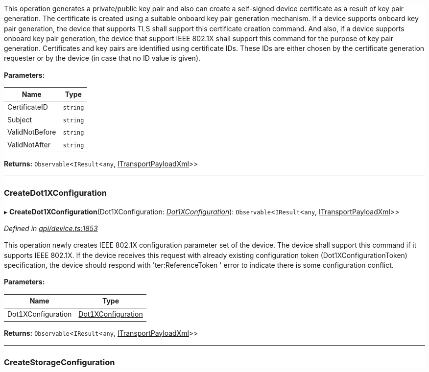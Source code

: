 This operation generates a private/public key pair and also can create a self-signed device certificate as a result of key pair generation. The certificate is created using a suitable onboard key pair generation mechanism. If a device supports onboard key pair generation, the device that supports TLS shall support this certificate creation command. And also, if a device supports onboard key pair generation, the device that support IEEE 802.1X shall support this command for the purpose of key pair generation. Certificates and key pairs are identified using certificate IDs. These IDs are either chosen by the certificate generation requester or by the device (in case that no ID value is given).

**Parameters:**

| Name | Type |
| ------ | ------ |
| CertificateID | `string` |
| Subject | `string` |
| ValidNotBefore | `string` |
| ValidNotAfter | `string` |

**Returns:** `Observable`<`IResult`<`any`, [ITransportPayloadXml](../interfaces/_soap_request_.itransportpayloadxml.md)>>

___
<a id="createdot1xconfiguration"></a>

###  CreateDot1XConfiguration

▸ **CreateDot1XConfiguration**(Dot1XConfiguration: *[Dot1XConfiguration](../interfaces/_api_types_.dot1xconfiguration.md)*): `Observable`<`IResult`<`any`, [ITransportPayloadXml](../interfaces/_soap_request_.itransportpayloadxml.md)>>

*Defined in [api/device.ts:1853](https://github.com/patrickmichalina/onvif-rx/blob/1596479/src/api/device.ts#L1853)*

This operation newly creates IEEE 802.1X configuration parameter set of the device. The device shall support this command if it supports IEEE 802.1X. If the device receives this request with already existing configuration token (Dot1XConfigurationToken) specification, the device should respond with 'ter:ReferenceToken ' error to indicate there is some configuration conflict.

**Parameters:**

| Name | Type |
| ------ | ------ |
| Dot1XConfiguration | [Dot1XConfiguration](../interfaces/_api_types_.dot1xconfiguration.md) |

**Returns:** `Observable`<`IResult`<`any`, [ITransportPayloadXml](../interfaces/_soap_request_.itransportpayloadxml.md)>>

___
<a id="createstorageconfiguration"></a>

###  CreateStorageConfiguration
